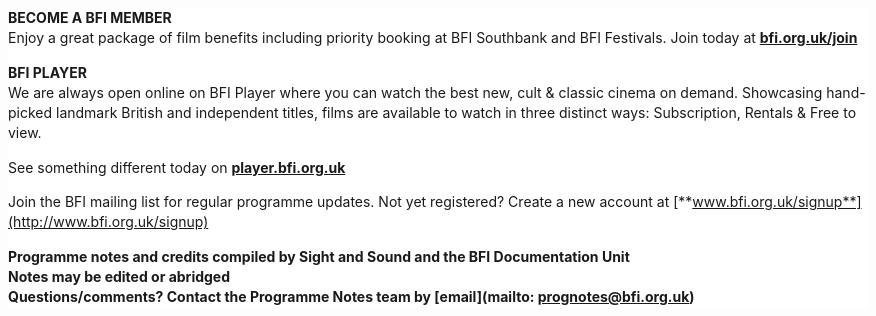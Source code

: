 **BECOME A BFI MEMBER**  
Enjoy a great package of film benefits including priority booking at BFI Southbank and BFI Festivals. Join today at [**bfi.org.uk/join**](http://www.bfi.org.uk/join)  

**BFI PLAYER**  
 We are always open online on BFI Player where you can watch the best new, cult &amp; classic cinema on demand. Showcasing hand-picked landmark British and independent titles, films are available to watch in three distinct ways: Subscription, Rentals &amp; Free to view.  

See something different today on [**player.bfi.org.uk**](https://player.bfi.org.uk)  

Join the BFI mailing list for regular programme updates. Not yet registered? Create a new account at [**www.bfi.org.uk/signup**](http://www.bfi.org.uk/signup)

**Programme notes and credits compiled by Sight and Sound and the BFI Documentation Unit  
Notes may be edited or abridged  
Questions/comments? Contact the Programme Notes team by [email](mailto: prognotes@bfi.org.uk)**
